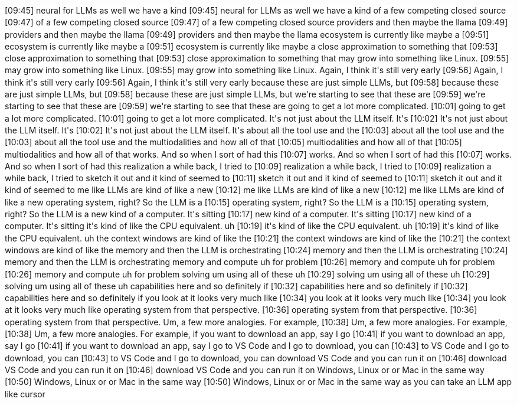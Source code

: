 [09:45] neural for LLMs as well we have a kind
[09:45] neural for LLMs as well we have a kind of a few competing closed source
[09:47] of a few competing closed source
[09:47] of a few competing closed source providers and then maybe the llama
[09:49] providers and then maybe the llama
[09:49] providers and then maybe the llama ecosystem is currently like maybe a
[09:51] ecosystem is currently like maybe a
[09:51] ecosystem is currently like maybe a close approximation to something that
[09:53] close approximation to something that
[09:53] close approximation to something that may grow into something like Linux.
[09:55] may grow into something like Linux.
[09:55] may grow into something like Linux. Again, I think it's still very early
[09:56] Again, I think it's still very early
[09:56] Again, I think it's still very early because these are just simple LLMs, but
[09:58] because these are just simple LLMs, but
[09:58] because these are just simple LLMs, but we're starting to see that these are
[09:59] we're starting to see that these are
[09:59] we're starting to see that these are going to get a lot more complicated.
[10:01] going to get a lot more complicated.
[10:01] going to get a lot more complicated. It's not just about the LLM itself. It's
[10:02] It's not just about the LLM itself. It's
[10:02] It's not just about the LLM itself. It's about all the tool use and the
[10:03] about all the tool use and the
[10:03] about all the tool use and the multiodalities and how all of that
[10:05] multiodalities and how all of that
[10:05] multiodalities and how all of that works. And so when I sort of had this
[10:07] works. And so when I sort of had this
[10:07] works. And so when I sort of had this realization a while back, I tried to
[10:09] realization a while back, I tried to
[10:09] realization a while back, I tried to sketch it out and it kind of seemed to
[10:11] sketch it out and it kind of seemed to
[10:11] sketch it out and it kind of seemed to me like LLMs are kind of like a new
[10:12] me like LLMs are kind of like a new
[10:12] me like LLMs are kind of like a new operating system, right? So the LLM is a
[10:15] operating system, right? So the LLM is a
[10:15] operating system, right? So the LLM is a new kind of a computer. It's sitting
[10:17] new kind of a computer. It's sitting
[10:17] new kind of a computer. It's sitting it's kind of like the CPU equivalent. uh
[10:19] it's kind of like the CPU equivalent. uh
[10:19] it's kind of like the CPU equivalent. uh the context windows are kind of like the
[10:21] the context windows are kind of like the
[10:21] the context windows are kind of like the memory and then the LLM is orchestrating
[10:24] memory and then the LLM is orchestrating
[10:24] memory and then the LLM is orchestrating memory and compute uh for problem
[10:26] memory and compute uh for problem
[10:26] memory and compute uh for problem solving um using all of these uh
[10:29] solving um using all of these uh
[10:29] solving um using all of these uh capabilities here and so definitely if
[10:32] capabilities here and so definitely if
[10:32] capabilities here and so definitely if you look at it looks very much like
[10:34] you look at it looks very much like
[10:34] you look at it looks very much like operating system from that perspective.
[10:36] operating system from that perspective.
[10:36] operating system from that perspective. Um, a few more analogies. For example,
[10:38] Um, a few more analogies. For example,
[10:38] Um, a few more analogies. For example, if you want to download an app, say I go
[10:41] if you want to download an app, say I go
[10:41] if you want to download an app, say I go to VS Code and I go to download, you can
[10:43] to VS Code and I go to download, you can
[10:43] to VS Code and I go to download, you can download VS Code and you can run it on
[10:46] download VS Code and you can run it on
[10:46] download VS Code and you can run it on Windows, Linux or or Mac in the same way
[10:50] Windows, Linux or or Mac in the same way
[10:50] Windows, Linux or or Mac in the same way as you can take an LLM app like cursor